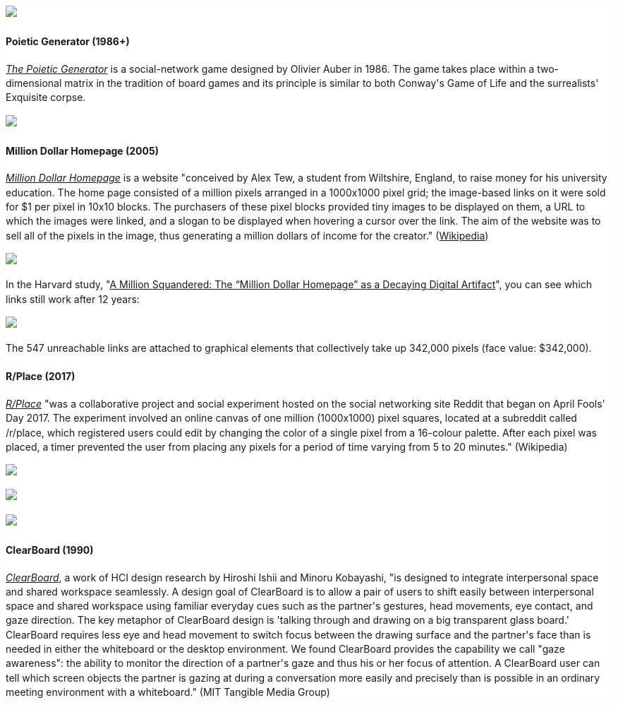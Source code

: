 [![](img/sermon-telematic-dreaming-620x412.jpg)](https://vimeo.com/44862244)



#### Poietic Generator (1986+) 
[*The Poietic Generator*](https://en.wikipedia.org/wiki/Poietic_Generator) is a social-network game designed by Olivier Auber in 1986. The game takes place within a two-dimensional matrix in the tradition of board games and its principle is similar to both Conway's Game of Life and the surrealists' Exquisite corpse.

![](images/poetique.gif)

#### Million Dollar Homepage (2005) 
[*Million Dollar Homepage*](http://milliondollarhomepage.com/) is a website "conceived by Alex Tew, a student from Wiltshire, England, to raise money for his university education. The home page consisted of a million pixels arranged in a 1000x1000 pixel grid; the image-based links on it were sold for $1 per pixel in 10x10 blocks. The purchasers of these pixel blocks provided tiny images to be displayed on them, a URL to which the images were linked, and a slogan to be displayed when hovering a cursor over the link. The aim of the website was to sell all of the pixels in the image, thus generating a million dollars of income for the creator." ([Wikipedia](https://en.wikipedia.org/wiki/The_Million_Dollar_Homepage))

![](images/million_dollar_homepage.png)

In the Harvard study, "[A Million Squandered: The “Million Dollar Homepage” as a Decaying Digital Artifact](https://lil.law.harvard.edu/blog/2017/07/21/a-million-squandered-the-million-dollar-homepage-as-a-decaying-digital-artifact/)", you can see which links still work after 12 years: 

![](images/million_dollar_2017.png)

The 547 unreachable links are attached to graphical elements that collectively take up 342,000 pixels (face value: $342,000).

#### R/Place (2017)
[*R/Place*](https://en.wikipedia.org/wiki/Place_(Reddit)) "was a collaborative project and social experiment hosted on the social networking site Reddit that began on April Fools' Day 2017. The experiment involved an online canvas of one million (1000x1000) pixel squares, located at a subreddit called /r/place, which registered users could edit by changing the color of a single pixel from a 16-colour palette. After each pixel was placed, a timer prevented the user from placing any pixels for a period of time varying from 5 to 20 minutes." (Wikipedia)

![](images/rplace.png)

[![](https://img.youtube.com/vi/ljSnAd6omJ8/0.jpg)](https://youtu.be/ljSnAd6omJ8)

[![](https://img.youtube.com/vi/XnRCZK3KjUY/0.jpg)](https://youtu.be/XnRCZK3KjUY)

#### ClearBoard (1990)
[*ClearBoard*](http://tangible.media.mit.edu/project/clearboard/), a work of HCI design research by Hiroshi Ishii and Minoru Kobayashi, "is designed to integrate interpersonal space and shared workspace seamlessly. A design goal of ClearBoard is to allow a pair of users to shift easily between interpersonal space and shared workspace using familiar everyday cues such as the partner's gestures, head movements, eye contact, and gaze direction. The key metaphor of ClearBoard design is 'talking through and drawing on a big transparent glass board.' ClearBoard requires less eye and head movement to switch focus between the drawing surface and the partner's face than is needed in either the whiteboard or the desktop environment. We found ClearBoard provides the capability we call "gaze awareness": the ability to monitor the direction of a partner's gaze and thus his or her focus of attention. A ClearBoard user can tell which screen objects the partner is gazing at during a conversation more easily and precisely than is possible in an ordinary meeting environment with a whiteboard." (MIT Tangible Media Group)
